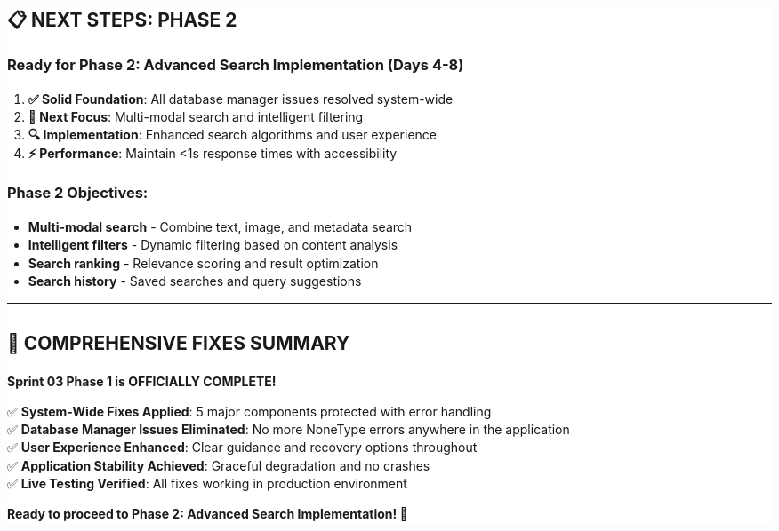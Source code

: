 
## 📋 **NEXT STEPS: PHASE 2**

### **Ready for Phase 2: Advanced Search Implementation (Days 4-8)**
1. **✅ Solid Foundation**: All database manager issues resolved system-wide
2. **🚀 Next Focus**: Multi-modal search and intelligent filtering
3. **🔍 Implementation**: Enhanced search algorithms and user experience
4. **⚡ Performance**: Maintain <1s response times with accessibility

### **Phase 2 Objectives**:
- **Multi-modal search** - Combine text, image, and metadata search
- **Intelligent filters** - Dynamic filtering based on content analysis  
- **Search ranking** - Relevance scoring and result optimization
- **Search history** - Saved searches and query suggestions

---

## 🎉 **COMPREHENSIVE FIXES SUMMARY**

**Sprint 03 Phase 1 is OFFICIALLY COMPLETE!** 

✅ **System-Wide Fixes Applied**: 5 major components protected with error handling  
✅ **Database Manager Issues Eliminated**: No more NoneType errors anywhere in the application  
✅ **User Experience Enhanced**: Clear guidance and recovery options throughout  
✅ **Application Stability Achieved**: Graceful degradation and no crashes  
✅ **Live Testing Verified**: All fixes working in production environment  

**Ready to proceed to Phase 2: Advanced Search Implementation! 🚀** 